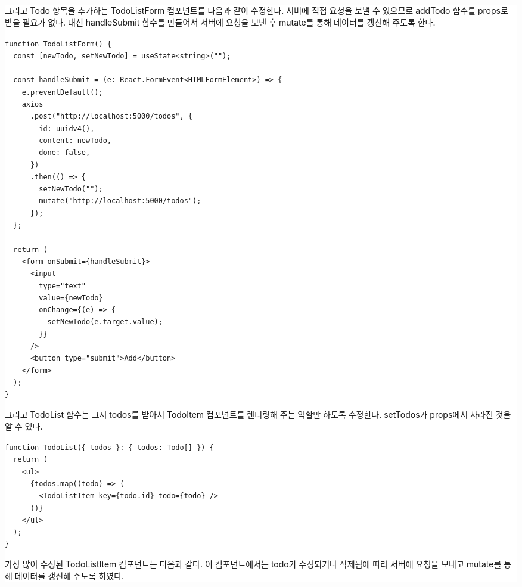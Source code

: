 그리고 Todo 항목을 추가하는 TodoListForm 컴포넌트를 다음과 같이 수정한다. 서버에 직접 요청을 보낼 수 있으므로 addTodo 함수를 props로 받을 필요가 없다. 대신 handleSubmit 함수를 만들어서 서버에 요청을 보낸 후 mutate를 통해 데이터를 갱신해 주도록 한다.

```tsx
function TodoListForm() {
  const [newTodo, setNewTodo] = useState<string>("");

  const handleSubmit = (e: React.FormEvent<HTMLFormElement>) => {
    e.preventDefault();
    axios
      .post("http://localhost:5000/todos", {
        id: uuidv4(),
        content: newTodo,
        done: false,
      })
      .then(() => {
        setNewTodo("");
        mutate("http://localhost:5000/todos");
      });
  };

  return (
    <form onSubmit={handleSubmit}>
      <input
        type="text"
        value={newTodo}
        onChange={(e) => {
          setNewTodo(e.target.value);
        }}
      />
      <button type="submit">Add</button>
    </form>
  );
}
```

그리고 TodoList 함수는 그저 todos를 받아서 TodoItem 컴포넌트를 렌더링해 주는 역할만 하도록 수정한다. setTodos가 props에서 사라진 것을 알 수 있다.

```tsx
function TodoList({ todos }: { todos: Todo[] }) {
  return (
    <ul>
      {todos.map((todo) => (
        <TodoListItem key={todo.id} todo={todo} />
      ))}
    </ul>
  );
}
```

가장 많이 수정된 TodoListItem 컴포넌트는 다음과 같다. 이 컴포넌트에서는 todo가 수정되거나 삭제됨에 따라 서버에 요청을 보내고 mutate를 통해 데이터를 갱신해 주도록 하였다.
